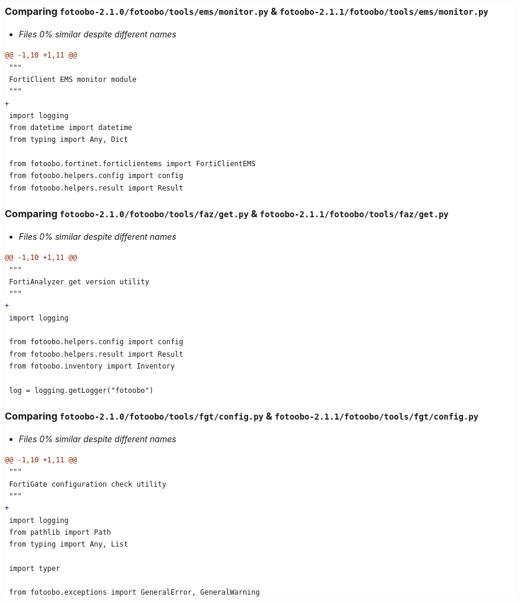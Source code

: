 ### Comparing `fotoobo-2.1.0/fotoobo/tools/ems/monitor.py` & `fotoobo-2.1.1/fotoobo/tools/ems/monitor.py`

 * *Files 0% similar despite different names*

```diff
@@ -1,10 +1,11 @@
 """
 FortiClient EMS monitor module
 """
+
 import logging
 from datetime import datetime
 from typing import Any, Dict
 
 from fotoobo.fortinet.forticlientems import FortiClientEMS
 from fotoobo.helpers.config import config
 from fotoobo.helpers.result import Result
```

### Comparing `fotoobo-2.1.0/fotoobo/tools/faz/get.py` & `fotoobo-2.1.1/fotoobo/tools/faz/get.py`

 * *Files 0% similar despite different names*

```diff
@@ -1,10 +1,11 @@
 """
 FortiAnalyzer get version utility
 """
+
 import logging
 
 from fotoobo.helpers.config import config
 from fotoobo.helpers.result import Result
 from fotoobo.inventory import Inventory
 
 log = logging.getLogger("fotoobo")
```

### Comparing `fotoobo-2.1.0/fotoobo/tools/fgt/config.py` & `fotoobo-2.1.1/fotoobo/tools/fgt/config.py`

 * *Files 0% similar despite different names*

```diff
@@ -1,10 +1,11 @@
 """
 FortiGate configuration check utility
 """
+
 import logging
 from pathlib import Path
 from typing import Any, List
 
 import typer
 
 from fotoobo.exceptions import GeneralError, GeneralWarning
```
